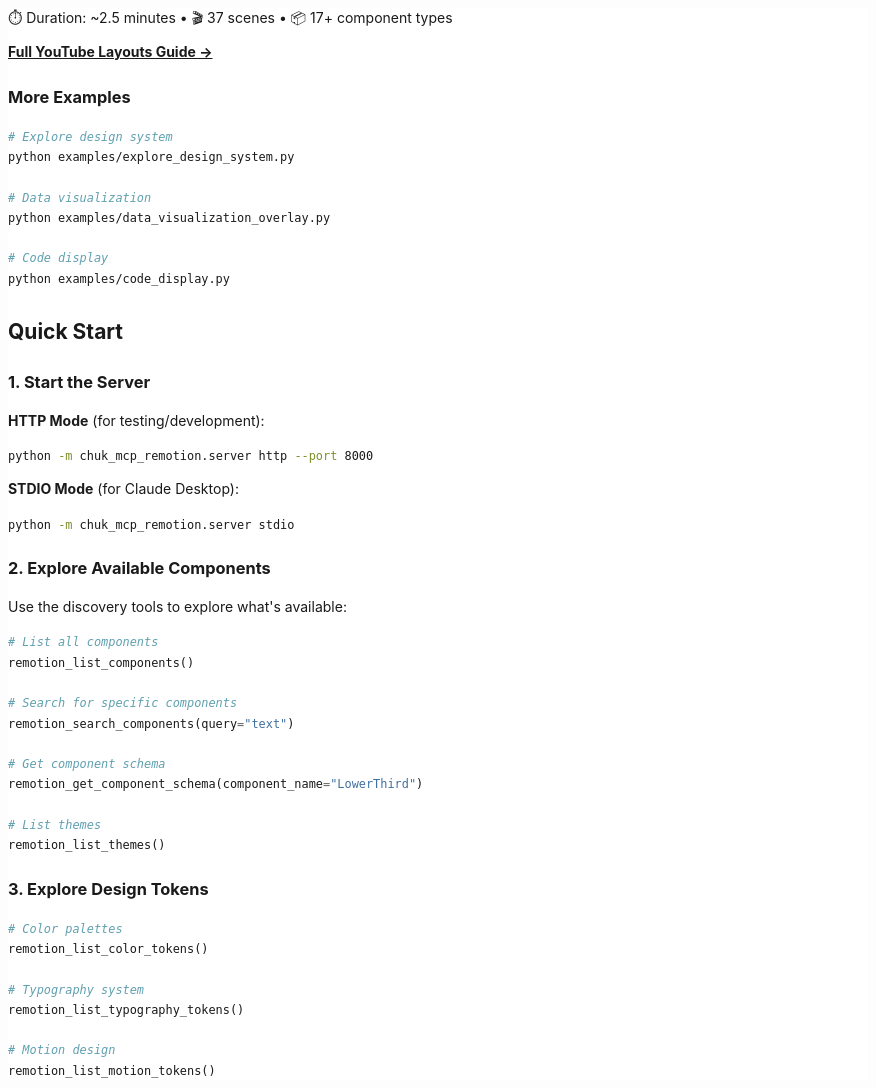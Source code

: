 ⏱️ Duration: ~2.5 minutes • 🎬 37 scenes • 📦 17+ component types

[**Full YouTube Layouts Guide →**](docs/YOUTUBE_LAYOUTS.md)

### More Examples

```bash
# Explore design system
python examples/explore_design_system.py

# Data visualization
python examples/data_visualization_overlay.py

# Code display
python examples/code_display.py
```

## Quick Start

### 1. Start the Server

**HTTP Mode** (for testing/development):
```bash
python -m chuk_mcp_remotion.server http --port 8000
```

**STDIO Mode** (for Claude Desktop):
```bash
python -m chuk_mcp_remotion.server stdio
```

### 2. Explore Available Components

Use the discovery tools to explore what's available:

```python
# List all components
remotion_list_components()

# Search for specific components
remotion_search_components(query="text")

# Get component schema
remotion_get_component_schema(component_name="LowerThird")

# List themes
remotion_list_themes()
```

### 3. Explore Design Tokens

```python
# Color palettes
remotion_list_color_tokens()

# Typography system
remotion_list_typography_tokens()

# Motion design
remotion_list_motion_tokens()
```
